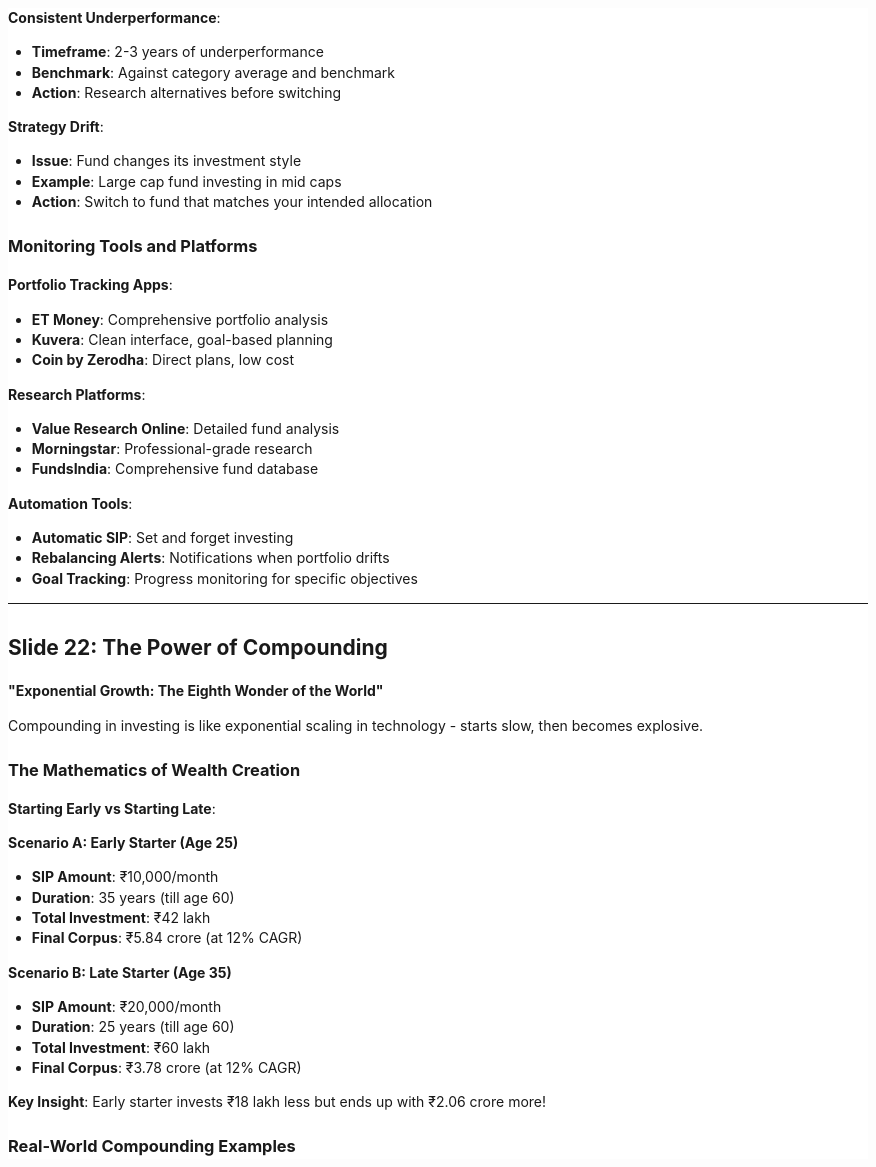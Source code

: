 **Consistent Underperformance**:
- **Timeframe**: 2-3 years of underperformance
- **Benchmark**: Against category average and benchmark
- **Action**: Research alternatives before switching

**Strategy Drift**:
- **Issue**: Fund changes its investment style
- **Example**: Large cap fund investing in mid caps
- **Action**: Switch to fund that matches your intended allocation

### Monitoring Tools and Platforms

**Portfolio Tracking Apps**:
- **ET Money**: Comprehensive portfolio analysis
- **Kuvera**: Clean interface, goal-based planning
- **Coin by Zerodha**: Direct plans, low cost

**Research Platforms**:
- **Value Research Online**: Detailed fund analysis
- **Morningstar**: Professional-grade research
- **FundsIndia**: Comprehensive fund database

**Automation Tools**:
- **Automatic SIP**: Set and forget investing
- **Rebalancing Alerts**: Notifications when portfolio drifts
- **Goal Tracking**: Progress monitoring for specific objectives

---

## Slide 22: The Power of Compounding
**"Exponential Growth: The Eighth Wonder of the World"**

Compounding in investing is like exponential scaling in technology - starts slow, then becomes explosive.

### The Mathematics of Wealth Creation

**Starting Early vs Starting Late**:

**Scenario A: Early Starter (Age 25)**
- **SIP Amount**: ₹10,000/month
- **Duration**: 35 years (till age 60)
- **Total Investment**: ₹42 lakh
- **Final Corpus**: ₹5.84 crore (at 12% CAGR)

**Scenario B: Late Starter (Age 35)**
- **SIP Amount**: ₹20,000/month
- **Duration**: 25 years (till age 60)
- **Total Investment**: ₹60 lakh
- **Final Corpus**: ₹3.78 crore (at 12% CAGR)

**Key Insight**: Early starter invests ₹18 lakh less but ends up with ₹2.06 crore more!

### Real-World Compounding Examples
